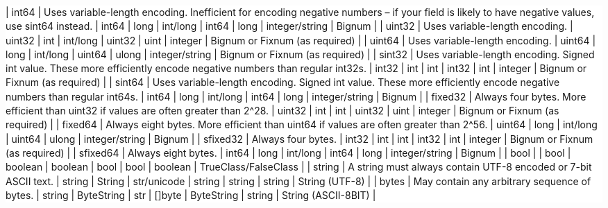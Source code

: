 | int64       | Uses variable-length encoding. Inefficient for encoding negative numbers – if your field is likely to have negative values, use sint64 instead. | int64  | long       | int/long    | int64   | long       | integer/string | Bignum                         |
| uint32      | Uses variable-length encoding.                                                                                                                  | uint32 | int        | int/long    | uint32  | uint       | integer        | Bignum or Fixnum (as required) |
| uint64      | Uses variable-length encoding.                                                                                                                  | uint64 | long       | int/long    | uint64  | ulong      | integer/string | Bignum or Fixnum (as required) |
| sint32      | Uses variable-length encoding. Signed int value. These more efficiently encode negative numbers than regular int32s.                            | int32  | int        | int         | int32   | int        | integer        | Bignum or Fixnum (as required) |
| sint64      | Uses variable-length encoding. Signed int value. These more efficiently encode negative numbers than regular int64s.                            | int64  | long       | int/long    | int64   | long       | integer/string | Bignum                         |
| fixed32     | Always four bytes. More efficient than uint32 if values are often greater than 2^28.                                                            | uint32 | int        | int         | uint32  | uint       | integer        | Bignum or Fixnum (as required) |
| fixed64     | Always eight bytes. More efficient than uint64 if values are often greater than 2^56.                                                           | uint64 | long       | int/long    | uint64  | ulong      | integer/string | Bignum                         |
| sfixed32    | Always four bytes.                                                                                                                              | int32  | int        | int         | int32   | int        | integer        | Bignum or Fixnum (as required) |
| sfixed64    | Always eight bytes.                                                                                                                             | int64  | long       | int/long    | int64   | long       | integer/string | Bignum                         |
| bool        |                                                                                                                                                 | bool   | boolean    | boolean     | bool    | bool       | boolean        | TrueClass/FalseClass           |
| string      | A string must always contain UTF-8 encoded or 7-bit ASCII text.                                                                                 | string | String     | str/unicode | string  | string     | string         | String (UTF-8)                 |
| bytes       | May contain any arbitrary sequence of bytes.                                                                                                    | string | ByteString | str         | \[]byte | ByteString | string         | String (ASCII-8BIT)            |
